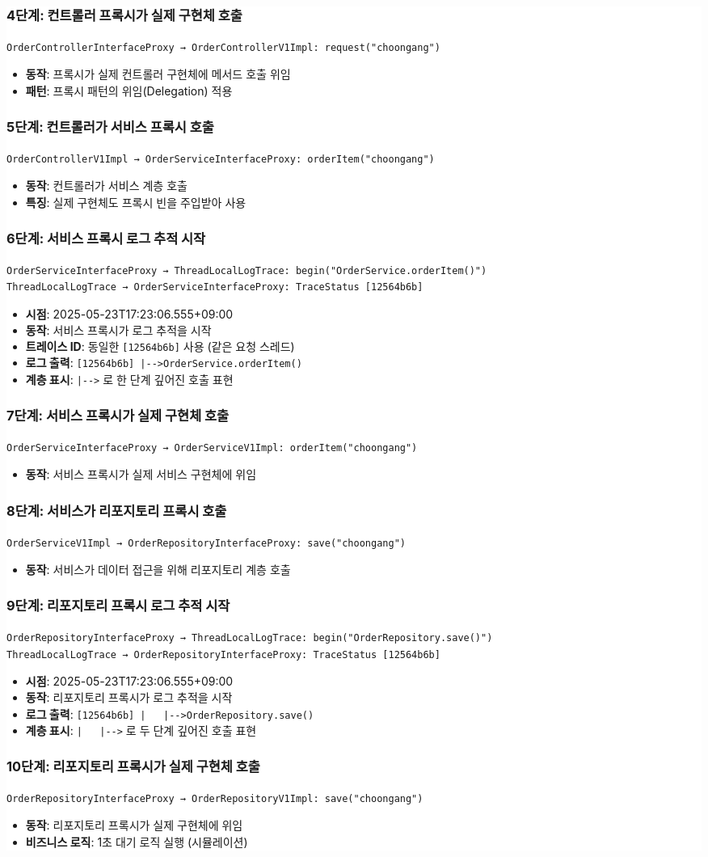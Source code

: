 ### 4단계: 컨트롤러 프록시가 실제 구현체 호출
```
OrderControllerInterfaceProxy → OrderControllerV1Impl: request("choongang")
```
- **동작**: 프록시가 실제 컨트롤러 구현체에 메서드 호출 위임
- **패턴**: 프록시 패턴의 위임(Delegation) 적용

### 5단계: 컨트롤러가 서비스 프록시 호출
```
OrderControllerV1Impl → OrderServiceInterfaceProxy: orderItem("choongang")
```
- **동작**: 컨트롤러가 서비스 계층 호출
- **특징**: 실제 구현체도 프록시 빈을 주입받아 사용

### 6단계: 서비스 프록시 로그 추적 시작
```
OrderServiceInterfaceProxy → ThreadLocalLogTrace: begin("OrderService.orderItem()")
ThreadLocalLogTrace → OrderServiceInterfaceProxy: TraceStatus [12564b6b]
```
- **시점**: 2025-05-23T17:23:06.555+09:00
- **동작**: 서비스 프록시가 로그 추적을 시작
- **트레이스 ID**: 동일한 `[12564b6b]` 사용 (같은 요청 스레드)
- **로그 출력**: `[12564b6b] |-->OrderService.orderItem()`
- **계층 표시**: `|-->` 로 한 단계 깊어진 호출 표현

### 7단계: 서비스 프록시가 실제 구현체 호출
```
OrderServiceInterfaceProxy → OrderServiceV1Impl: orderItem("choongang")
```
- **동작**: 서비스 프록시가 실제 서비스 구현체에 위임

### 8단계: 서비스가 리포지토리 프록시 호출
```
OrderServiceV1Impl → OrderRepositoryInterfaceProxy: save("choongang")
```
- **동작**: 서비스가 데이터 접근을 위해 리포지토리 계층 호출

### 9단계: 리포지토리 프록시 로그 추적 시작
```
OrderRepositoryInterfaceProxy → ThreadLocalLogTrace: begin("OrderRepository.save()")
ThreadLocalLogTrace → OrderRepositoryInterfaceProxy: TraceStatus [12564b6b]
```
- **시점**: 2025-05-23T17:23:06.555+09:00
- **동작**: 리포지토리 프록시가 로그 추적을 시작
- **로그 출력**: `[12564b6b] |   |-->OrderRepository.save()`
- **계층 표시**: `|   |-->` 로 두 단계 깊어진 호출 표현

### 10단계: 리포지토리 프록시가 실제 구현체 호출
```
OrderRepositoryInterfaceProxy → OrderRepositoryV1Impl: save("choongang")
```
- **동작**: 리포지토리 프록시가 실제 구현체에 위임
- **비즈니스 로직**: 1초 대기 로직 실행 (시뮬레이션)
